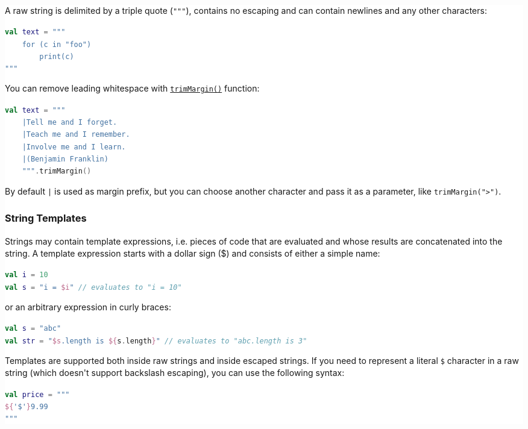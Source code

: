 A raw string is delimited by a triple quote (`"""`), contains no escaping and can contain newlines and any other characters:

``` kotlin
val text = """
    for (c in "foo")
        print(c)
"""
```

You can remove leading whitespace with [`trimMargin()`](https://kotlinlang.org/api/latest/jvm/stdlib/kotlin.text/trim-margin.html) function:

``` kotlin
val text = """
    |Tell me and I forget.
    |Teach me and I remember.
    |Involve me and I learn.
    |(Benjamin Franklin)
    """.trimMargin()
```

By default `|` is used as margin prefix, but you can choose another character and pass it as a parameter, like `trimMargin(">")`.

### String Templates

Strings may contain template expressions, i.e. pieces of code that are evaluated and whose results are concatenated into the string.
A template expression starts with a dollar sign ($) and consists of either a simple name:

``` kotlin
val i = 10
val s = "i = $i" // evaluates to "i = 10"
```

or an arbitrary expression in curly braces:

``` kotlin
val s = "abc"
val str = "$s.length is ${s.length}" // evaluates to "abc.length is 3"
```

Templates are supported both inside raw strings and inside escaped strings.
If you need to represent a literal `$` character in a raw string (which doesn't support backslash escaping), you can use the following syntax:

``` kotlin
val price = """
${'$'}9.99
"""
```
